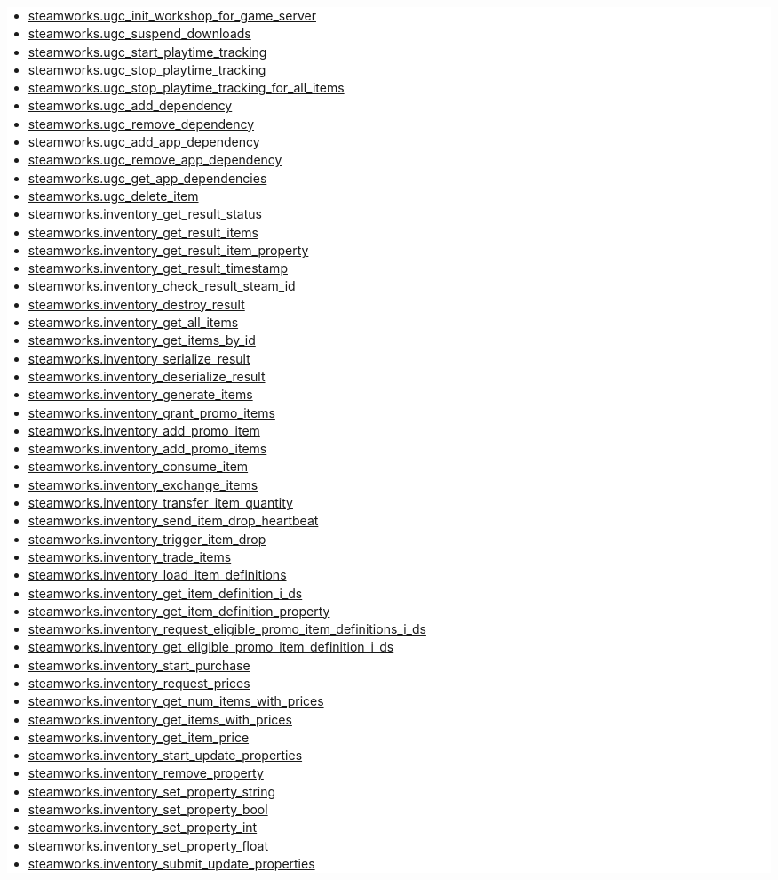   * [steamworks.ugc_init_workshop_for_game_server](#ugc_init_workshop_for_game_server)
  * [steamworks.ugc_suspend_downloads](#ugc_suspend_downloads)
  * [steamworks.ugc_start_playtime_tracking](#ugc_start_playtime_tracking)
  * [steamworks.ugc_stop_playtime_tracking](#ugc_stop_playtime_tracking)
  * [steamworks.ugc_stop_playtime_tracking_for_all_items](#ugc_stop_playtime_tracking_for_all_items)
  * [steamworks.ugc_add_dependency](#ugc_add_dependency)
  * [steamworks.ugc_remove_dependency](#ugc_remove_dependency)
  * [steamworks.ugc_add_app_dependency](#ugc_add_app_dependency)
  * [steamworks.ugc_remove_app_dependency](#ugc_remove_app_dependency)
  * [steamworks.ugc_get_app_dependencies](#ugc_get_app_dependencies)
  * [steamworks.ugc_delete_item](#ugc_delete_item)
  * [steamworks.inventory_get_result_status](#inventory_get_result_status)
  * [steamworks.inventory_get_result_items](#inventory_get_result_items)
  * [steamworks.inventory_get_result_item_property](#inventory_get_result_item_property)
  * [steamworks.inventory_get_result_timestamp](#inventory_get_result_timestamp)
  * [steamworks.inventory_check_result_steam_id](#inventory_check_result_steam_id)
  * [steamworks.inventory_destroy_result](#inventory_destroy_result)
  * [steamworks.inventory_get_all_items](#inventory_get_all_items)
  * [steamworks.inventory_get_items_by_id](#inventory_get_items_by_id)
  * [steamworks.inventory_serialize_result](#inventory_serialize_result)
  * [steamworks.inventory_deserialize_result](#inventory_deserialize_result)
  * [steamworks.inventory_generate_items](#inventory_generate_items)
  * [steamworks.inventory_grant_promo_items](#inventory_grant_promo_items)
  * [steamworks.inventory_add_promo_item](#inventory_add_promo_item)
  * [steamworks.inventory_add_promo_items](#inventory_add_promo_items)
  * [steamworks.inventory_consume_item](#inventory_consume_item)
  * [steamworks.inventory_exchange_items](#inventory_exchange_items)
  * [steamworks.inventory_transfer_item_quantity](#inventory_transfer_item_quantity)
  * [steamworks.inventory_send_item_drop_heartbeat](#inventory_send_item_drop_heartbeat)
  * [steamworks.inventory_trigger_item_drop](#inventory_trigger_item_drop)
  * [steamworks.inventory_trade_items](#inventory_trade_items)
  * [steamworks.inventory_load_item_definitions](#inventory_load_item_definitions)
  * [steamworks.inventory_get_item_definition_i_ds](#inventory_get_item_definition_i_ds)
  * [steamworks.inventory_get_item_definition_property](#inventory_get_item_definition_property)
  * [steamworks.inventory_request_eligible_promo_item_definitions_i_ds](#inventory_request_eligible_promo_item_definitions_i_ds)
  * [steamworks.inventory_get_eligible_promo_item_definition_i_ds](#inventory_get_eligible_promo_item_definition_i_ds)
  * [steamworks.inventory_start_purchase](#inventory_start_purchase)
  * [steamworks.inventory_request_prices](#inventory_request_prices)
  * [steamworks.inventory_get_num_items_with_prices](#inventory_get_num_items_with_prices)
  * [steamworks.inventory_get_items_with_prices](#inventory_get_items_with_prices)
  * [steamworks.inventory_get_item_price](#inventory_get_item_price)
  * [steamworks.inventory_start_update_properties](#inventory_start_update_properties)
  * [steamworks.inventory_remove_property](#inventory_remove_property)
  * [steamworks.inventory_set_property_string](#inventory_set_property_string)
  * [steamworks.inventory_set_property_bool](#inventory_set_property_bool)
  * [steamworks.inventory_set_property_int](#inventory_set_property_int)
  * [steamworks.inventory_set_property_float](#inventory_set_property_float)
  * [steamworks.inventory_submit_update_properties](#inventory_submit_update_properties)
